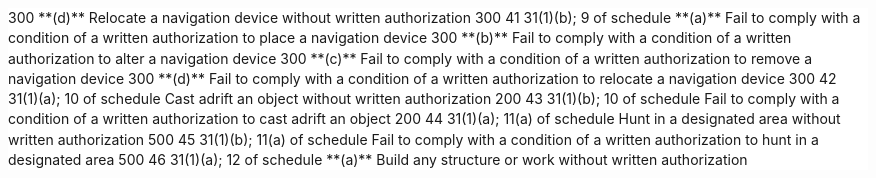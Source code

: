 </td>
<td>300</td>
</tr>
<tr>
<td>**(d)** Relocate a navigation device without written authorization

</td>
<td>300</td>
</tr>
<tr>
<td>41</td>
<td>31(1)(b); 9 of schedule</td>
<td>**(a)** Fail to comply with a condition of a written authorization to place a navigation device

</td>
<td>300</td>
</tr>
<tr>
<td>**(b)** Fail to comply with a condition of a written authorization to alter a navigation device

</td>
<td>300</td>
</tr>
<tr>
<td>**(c)** Fail to comply with a condition of a written authorization to remove a navigation device

</td>
<td>300</td>
</tr>
<tr>
<td>**(d)** Fail to comply with a condition of a written authorization to relocate a navigation device

</td>
<td>300</td>
</tr>
<tr>
<td>42</td>
<td>31(1)(a); 10 of schedule</td>
<td>Cast adrift an object without written authorization</td>
<td>200</td>
</tr>
<tr>
<td>43</td>
<td>31(1)(b); 10 of schedule</td>
<td>Fail to comply with a condition of a written authorization to cast adrift an object</td>
<td>200</td>
</tr>
<tr>
<td>44</td>
<td>31(1)(a); 11(a) of schedule</td>
<td>Hunt in a designated area without written authorization</td>
<td>500</td>
</tr>
<tr>
<td>45</td>
<td>31(1)(b); 11(a) of schedule</td>
<td>Fail to comply with a condition of a written authorization to hunt in a designated area</td>
<td>500</td>
</tr>
<tr>
<td>46</td>
<td>31(1)(a); 12 of schedule</td>
<td>**(a)** Build any structure or work without written authorization
